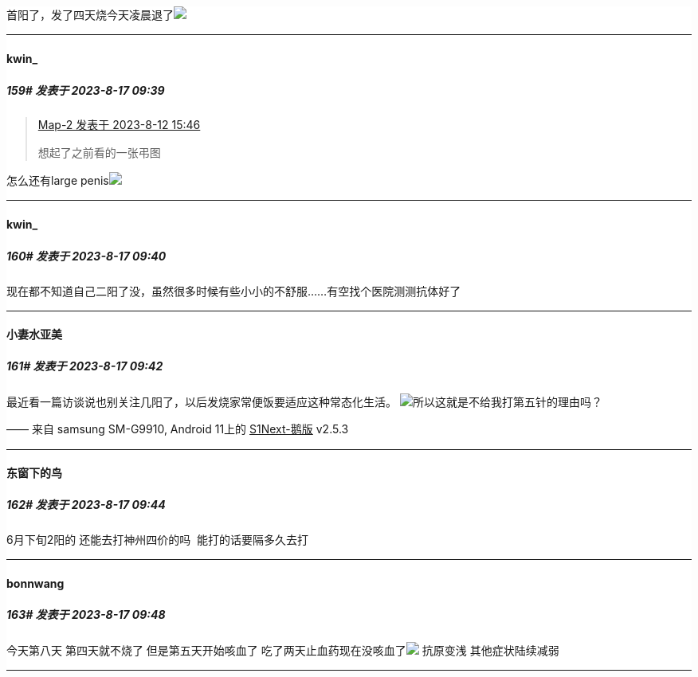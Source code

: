 首阳了，发了四天烧今天凌晨退了<img src="https://static.saraba1st.com/image/smiley/face2017/124.png" referrerpolicy="no-referrer">


*****

####  kwin_  
##### 159#       发表于 2023-8-17 09:39

<blockquote><a href="httphttps://bbs.saraba1st.com/2b/forum.php?mod=redirect&amp;goto=findpost&amp;pid=62004171&amp;ptid=2148118" target="_blank">Map-2 发表于 2023-8-12 15:46</a>

想起了之前看的一张弔图</blockquote>
怎么还有large penis<img src="https://static.saraba1st.com/image/smiley/face2017/037.png" referrerpolicy="no-referrer">

*****

####  kwin_  
##### 160#       发表于 2023-8-17 09:40

现在都不知道自己二阳了没，虽然很多时候有些小小的不舒服……有空找个医院测测抗体好了

*****

####  小妻水亚美  
##### 161#       发表于 2023-8-17 09:42

最近看一篇访谈说也别关注几阳了，以后发烧家常便饭要适应这种常态化生活。
<img src="https://static.saraba1st.com/image/smiley/face2017/068.png" referrerpolicy="no-referrer">所以这就是不给我打第五针的理由吗？

—— 来自 samsung SM-G9910, Android 11上的 [S1Next-鹅版](https://github.com/ykrank/S1-Next/releases) v2.5.3


*****

####  东窗下的鸟  
##### 162#       发表于 2023-8-17 09:44

6月下旬2阳的 还能去打神州四价的吗  能打的话要隔多久去打

*****

####  bonnwang  
##### 163#       发表于 2023-8-17 09:48

今天第八天
第四天就不烧了
但是第五天开始咳血了
吃了两天止血药现在没咳血了<img src="https://static.saraba1st.com/image/smiley/face2017/002.png" referrerpolicy="no-referrer">
抗原变浅
其他症状陆续减弱


*****
